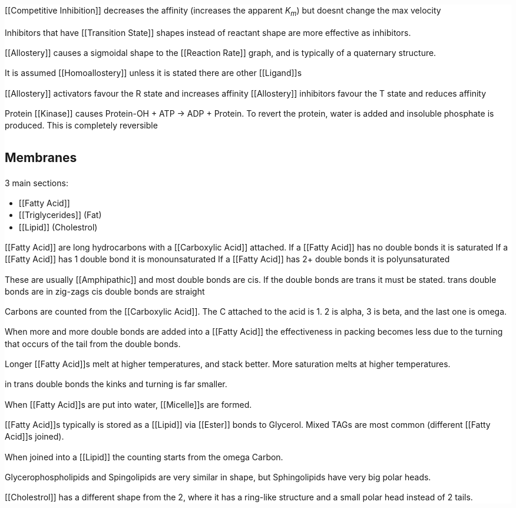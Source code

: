 [[Competitive Inhibition]] decreases the affinity (increases the apparent $K_m$) but doesnt change the max velocity

Inhibitors that have [[Transition State]] shapes instead of reactant shape are more effective as inhibitors.

[[Allostery]] causes a sigmoidal shape to the [[Reaction Rate]] graph, and is typically of a quaternary structure.

It is assumed [[Homoallostery]] unless it is stated there are other [[Ligand]]s

[[Allostery]] activators favour the R state and increases affinity
[[Allostery]] inhibitors favour the T state and reduces affinity

Protein [[Kinase]] causes Protein-OH + ATP -> ADP + Protein.
To revert the protein, water is added and insoluble phosphate is produced. This is completely reversible

## Membranes
3 main sections:
- [[Fatty Acid]]
- [[Triglycerides]] (Fat)
- [[Lipid]] (Cholestrol)

[[Fatty Acid]] are long hydrocarbons with a [[Carboxylic Acid]] attached.
If a [[Fatty Acid]] has no double bonds it is saturated
If a [[Fatty Acid]] has 1 double bond it is monounsaturated
If a [[Fatty Acid]] has 2+ double bonds it is polyunsaturated

These are usually [[Amphipathic]] and most double bonds are cis. If the double bonds are trans it must be stated. 
trans double bonds are in zig-zags
cis double bonds are straight

Carbons are counted from the [[Carboxylic Acid]]. The C attached to the acid is 1. 2 is alpha, 3 is beta, and the last one is omega.

When more and more double bonds are added into a [[Fatty Acid]] the effectiveness in packing becomes less due to the turning that occurs of the tail from the double bonds.

Longer [[Fatty Acid]]s melt at higher temperatures, and stack better.
More saturation melts at higher temperatures.

in trans double bonds the kinks and turning is far smaller.

When [[Fatty Acid]]s are put into water, [[Micelle]]s are formed.

[[Fatty Acid]]s typically is stored as a [[Lipid]] via [[Ester]] bonds to Glycerol. Mixed TAGs are most common (different [[Fatty Acid]]s joined).

When joined into a [[Lipid]] the counting starts from the omega Carbon.

Glycerophospholipids and Spingolipids are very similar in shape, but Sphingolipids have very big polar heads.

[[Cholestrol]] has a different shape from the 2, where it has a ring-like structure and a small polar head instead of 2 tails.
